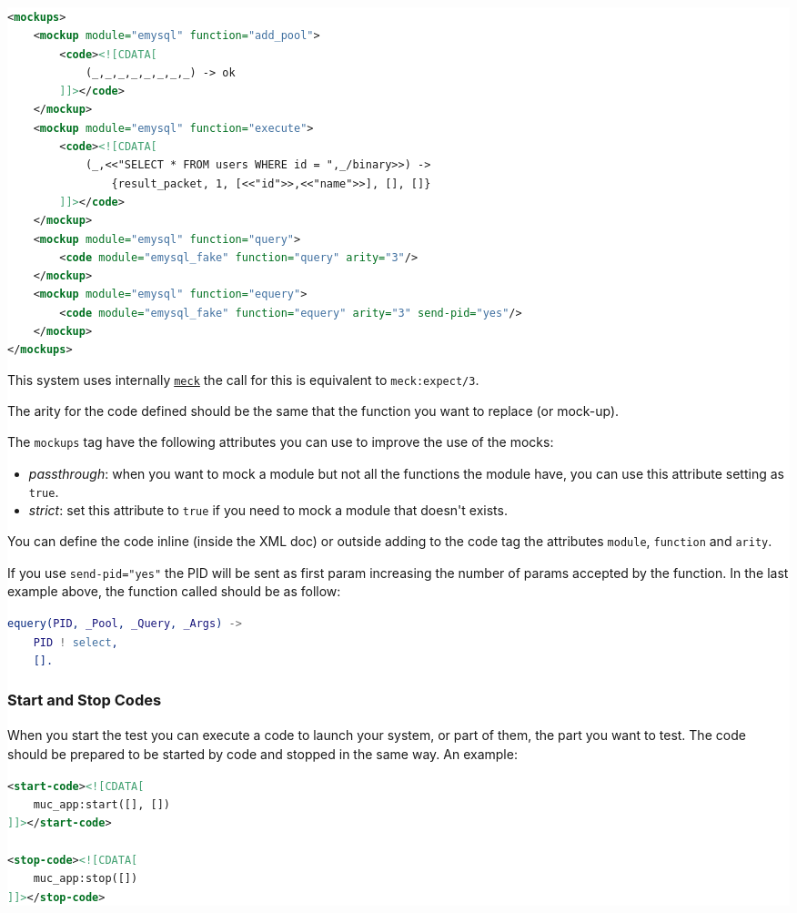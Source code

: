 ```xml
<mockups>
	<mockup module="emysql" function="add_pool">
		<code><![CDATA[
			(_,_,_,_,_,_,_,_) -> ok
		]]></code>
	</mockup>
	<mockup module="emysql" function="execute">
		<code><![CDATA[
			(_,<<"SELECT * FROM users WHERE id = ",_/binary>>) ->
				{result_packet, 1, [<<"id">>,<<"name">>], [], []}
		]]></code>
	</mockup>
    <mockup module="emysql" function="query">
        <code module="emysql_fake" function="query" arity="3"/>
    </mockup>
    <mockup module="emysql" function="equery">
        <code module="emysql_fake" function="equery" arity="3" send-pid="yes"/>
    </mockup>
</mockups>
```

This system uses internally [`meck`](https://github.com/eproxus/meck) the call for this is equivalent to `meck:expect/3`.

The arity for the code defined should be the same that the function you want to replace (or mock-up).

The `mockups` tag have the following attributes you can use to improve the use of the mocks:

- *passthrough*: when you want to mock a module but not all the functions the module have, you can use this attribute setting as `true`.
- *strict*: set this attribute to `true` if you need to mock a module that doesn't exists.

You can define the code inline (inside the XML doc) or outside adding to the code
tag the attributes `module`, `function` and `arity`.

If you use `send-pid="yes"` the PID will be sent as first param increasing the number of params accepted by the function. In the last example above, the function called should be as follow:

```erlang
equery(PID, _Pool, _Query, _Args) ->
    PID ! select,
    [].
```

### Start and Stop Codes

When you start the test you can execute a code to launch your system, or part of them, the part you want to test. The code should be prepared to be started by code and stopped in the same way. An example:

```xml
<start-code><![CDATA[
	muc_app:start([], [])
]]></start-code>

<stop-code><![CDATA[
	muc_app:stop([])
]]></stop-code>
```
